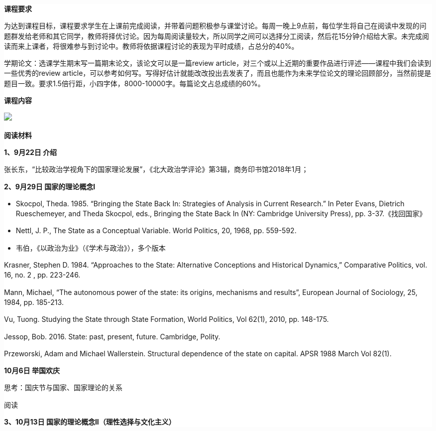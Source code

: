   

 **课程要求**

为达到课程目标，课程要求学生在上课前完成阅读，并带着问题积极参与课堂讨论。每周一晚上9点前，每位学生将自己在阅读中发现的问题群发给老师和其它同学，教师将择优讨论。因为每周阅读量较大，所以同学之间可以选择分工阅读，然后花15分钟介绍给大家。未完成阅读而来上课者，将很难参与到讨论中。教师将依据课程讨论的表现为平时成绩，占总分的40%。

  

学期论文：选课学生期末写一篇期末论文，该论文可以是一篇review
article，对三个或以上近期的重要作品进行评述——课程中我们会读到一些优秀的review
article，可以参考如何写。写得好估计就能改改投出去发表了，而且也能作为未来学位论文的理论回顾部分，当然前提是题目一致。要求1.5倍行距，小四字体，8000-10000字。每篇论文占总成绩的60%。

  

 **课程内容**

![](images/245/3.png)

  

 **阅读材料**

 **1、9月22日 介绍**

张长东，“比较政治学视角下的国家理论发展”，《北大政治学评论》第3辑，商务印书馆2018年1月；

  

 **2、9月29日 国家的理论概念I**

* Skocpol, Theda. 1985. “Bringing the State Back In: Strategies of Analysis in Current Research.” In Peter Evans, Dietrich Rueschemeyer, and Theda Skocpol, eds., Bringing the State Back In (NY: Cambridge University Press), pp. 3-37.《找回国家》

* Nettl, J. P., The State as a Conceptual Variable. World Politics, 20, 1968, pp. 559-592.

* 韦伯，《以政治为业》（《学术与政治》），多个版本

Krasner, Stephen D. 1984. “Approaches to the State: Alternative Conceptions
and Historical Dynamics,” Comparative Politics, vol. 16, no. 2 , pp. 223-246.

Mann, Michael, “The autonomous power of the state: its origins, mechanisms and
results”, European Journal of Sociology, 25, 1984, pp. 185-213.

Vu, Tuong. Studying the State through State Formation, World Politics, Vol
62(1), 2010, pp. 148-175.

Jessop, Bob. 2016. State: past, present, future. Cambridge, Polity.

Przeworski, Adam and Michael Wallerstein. Structural dependence of the state
on capital. APSR 1988 March Vol 82(1).

  

 **10月6日 举国欢庆**

思考：国庆节与国家、国家理论的关系

阅读

  

 **3、10月13日 国家的理论概念II（理性选择与文化主义）**
